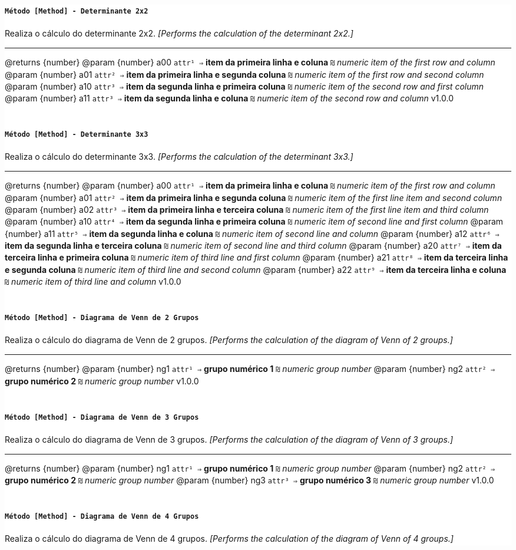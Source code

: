 #### **``Método [Method] - Determinante 2x2``**
  
  Realiza o cálculo do determinante 2x2. _[Performs the calculation of the determinant 2x2.]_ 
  
  ___
  @returns {number} @param {number} a00 ``attr¹ ⇒`` **item da primeira linha e coluna** ``₪`` _numeric item of the first row and column_ @param {number} a01 ``attr² ⇒`` **item da primeira linha e segunda coluna** ``₪`` _numeric item of the first row and second column_ @param {number} a10 ``attr³ ⇒`` **item da segunda linha e primeira coluna** ``₪`` _numeric item of the second row and first column_ @param {number} a11 ``attr³ ⇒`` **item da segunda linha e coluna** ``₪`` _numeric item of the second row and column_      v1.0.0<br><br>


#### **``Método [Method] - Determinante 3x3``**
  
  Realiza o cálculo do determinante 3x3. _[Performs the calculation of the determinant 3x3.]_ 
  
  ___
  @returns {number} @param {number} a00 ``attr¹ ⇒`` **item da primeira linha e coluna** ``₪`` _numeric item of the first row and column_ @param {number} a01 ``attr² ⇒`` **item da primeira linha e segunda coluna** ``₪`` _numeric item of the first line item and second column_ @param {number} a02 ``attr³ ⇒`` **item da primeira linha e terceira coluna** ``₪`` _numeric item of the first line item and third column_ @param {number} a10 ``attr⁢⁴ ⇒`` **item da segunda linha e primeira coluna** ``₪`` _numeric item of second line and first column_ @param {number} a11 ``attr⁢⁵ ⇒`` **item da segunda linha e coluna** ``₪`` _numeric item of second line and column_ @param {number} a12 ``attr⁢⁶ ⇒`` **item da segunda linha e terceira coluna** ``₪`` _numeric item of second line and third column_ @param {number} a20 ``attr⁢⁷ ⇒`` **item da terceira linha e primeira coluna** ``₪`` _numeric item of third line and first column_ @param {number} a21 ``attr⁢⁸ ⇒`` **item da terceira linha e segunda coluna** ``₪`` _numeric item of third line and second column_ @param {number} a22 ``attr⁢⁹ ⇒`` **item da terceira linha e coluna** ``₪`` _numeric item of third line and column_ v1.0.0<br><br>


#### **``Método [Method] - Diagrama de Venn de 2 Grupos``**
  
  Realiza o cálculo do diagrama de Venn de 2 grupos. _[Performs the calculation of the diagram of Venn of 2 groups.]_ 
  
  ___
  @returns {number} @param {number} ng1 ``attr¹ ⇒`` **grupo numérico 1** ``₪`` _numeric group number_ @param {number} ng2 ``attr² ⇒`` **grupo numérico 2** ``₪`` _numeric group number_ v1.0.0<br><br>


#### **``Método [Method] - Diagrama de Venn de 3 Grupos``**
  
  Realiza o cálculo do diagrama de Venn de 3 grupos. _[Performs the calculation of the diagram of Venn of 3 groups.]_ 
  
  ___
  @returns {number} @param {number} ng1 ``attr¹ ⇒`` **grupo numérico 1** ``₪`` _numeric group number_ @param {number} ng2 ``attr² ⇒`` **grupo numérico 2** ``₪`` _numeric group number_ @param {number} ng3 ``attr³ ⇒`` **grupo numérico 3** ``₪`` _numeric group number_ v1.0.0<br><br>


#### **``Método [Method] - Diagrama de Venn de 4 Grupos``**
  
  Realiza o cálculo do diagrama de Venn de 4 grupos. _[Performs the calculation of the diagram of Venn of 4 groups.]_ 
  